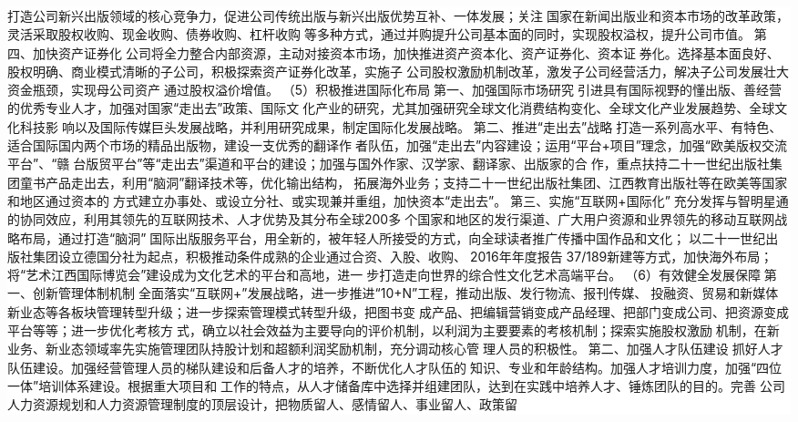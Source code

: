 打造公司新兴出版领域的核心竞争力，促进公司传统出版与新兴出版优势互补、一体发展；关注
国家在新闻出版业和资本市场的改革政策，灵活采取股权收购、现金收购、债券收购、杠杆收购
等多种方式，通过并购提升公司基本面的同时，实现股权溢权，提升公司市值。
第四、加快资产证券化
公司将全力整合内部资源，主动对接资本市场，加快推进资产资本化、资产证券化、资本证
券化。选择基本面良好、股权明确、商业模式清晰的子公司，积极探索资产证券化改革，实施子
公司股权激励机制改革，激发子公司经营活力，解决子公司发展壮大资金瓶颈，实现母公司资产
通过股权溢价增值。
（5）积极推进国际化布局
第一、加强国际市场研究
引进具有国际视野的懂出版、善经营的优秀专业人才，加强对国家“走出去”政策、国际文
化产业的研究，尤其加强研究全球文化消费结构变化、全球文化产业发展趋势、全球文化科技影
响以及国际传媒巨头发展战略，并利用研究成果，制定国际化发展战略。
第二、推进“走出去”战略
打造一系列高水平、有特色、适合国际国内两个市场的精品出版物，建设一支优秀的翻译作
者队伍，加强“走出去”内容建设；运用“平台+项目”理念，加强“欧美版权交流平台”、“赣
台版贸平台”等“走出去”渠道和平台的建设；加强与国外作家、汉学家、翻译家、出版家的合
作，重点扶持二十一世纪出版社集团童书产品走出去，利用“脑洞”翻译技术等，优化输出结构，
拓展海外业务；支持二十一世纪出版社集团、江西教育出版社等在欧美等国家和地区通过资本的
方式建立办事处、或设立分社、或实现兼并重组，加快资本“走出去”。
第三、实施“互联网+国际化”
充分发挥与智明星通的协同效应，利用其领先的互联网技术、人才优势及其分布全球200多
个国家和地区的发行渠道、广大用户资源和业界领先的移动互联网战略布局，通过打造“脑洞”
国际出版服务平台，用全新的，被年轻人所接受的方式，向全球读者推广传播中国作品和文化；
以二十一世纪出版社集团设立德国分社为起点，积极推动条件成熟的企业通过合资、入股、收购、
2016年年度报告
37/189新建等方式，加快海外布局；将“艺术江西国际博览会”建设成为文化艺术的平台和高地，进一
步打造走向世界的综合性文化艺术高端平台。
（6）有效健全发展保障
第一、创新管理体制机制
全面落实“互联网+”发展战略，进一步推进“10+N”工程，推动出版、发行物流、报刊传媒、
投融资、贸易和新媒体新业态等各板块管理转型升级；进一步探索管理模式转型升级，把图书变
成产品、把编辑营销变成产品经理、把部门变成公司、把资源变成平台等等；进一步优化考核方
式，确立以社会效益为主要导向的评价机制，以利润为主要要素的考核机制；探索实施股权激励
机制，在新业务、新业态领域率先实施管理团队持股计划和超额利润奖励机制，充分调动核心管
理人员的积极性。
第二、加强人才队伍建设
抓好人才队伍建设。加强经营管理人员的梯队建设和后备人才的培养，不断优化人才队伍的
知识、专业和年龄结构。加强人才培训力度，加强“四位一体”培训体系建设。根据重大项目和
工作的特点，从人才储备库中选择并组建团队，达到在实践中培养人才、锤炼团队的目的。完善
公司人力资源规划和人力资源管理制度的顶层设计，把物质留人、感情留人、事业留人、政策留
